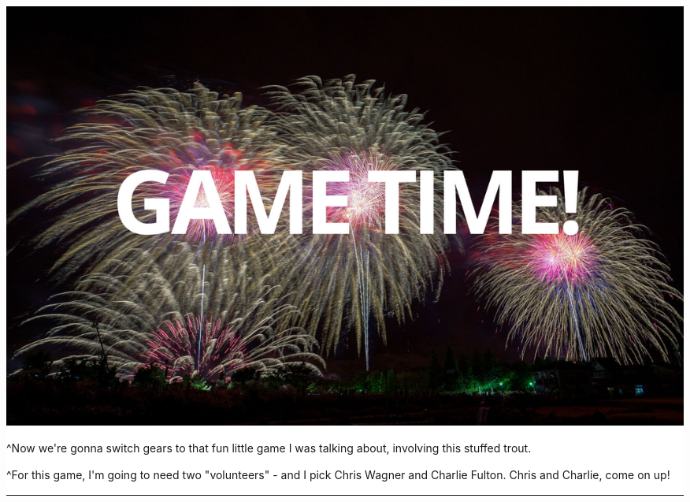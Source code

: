 ![](gametime.jpg)

^Now we're gonna switch gears to that fun little game I was talking about, involving this stuffed trout.

^For this game, I'm going to need two "volunteers" - and I pick Chris Wagner and Charlie Fulton. Chris and Charlie, come on up!

---
